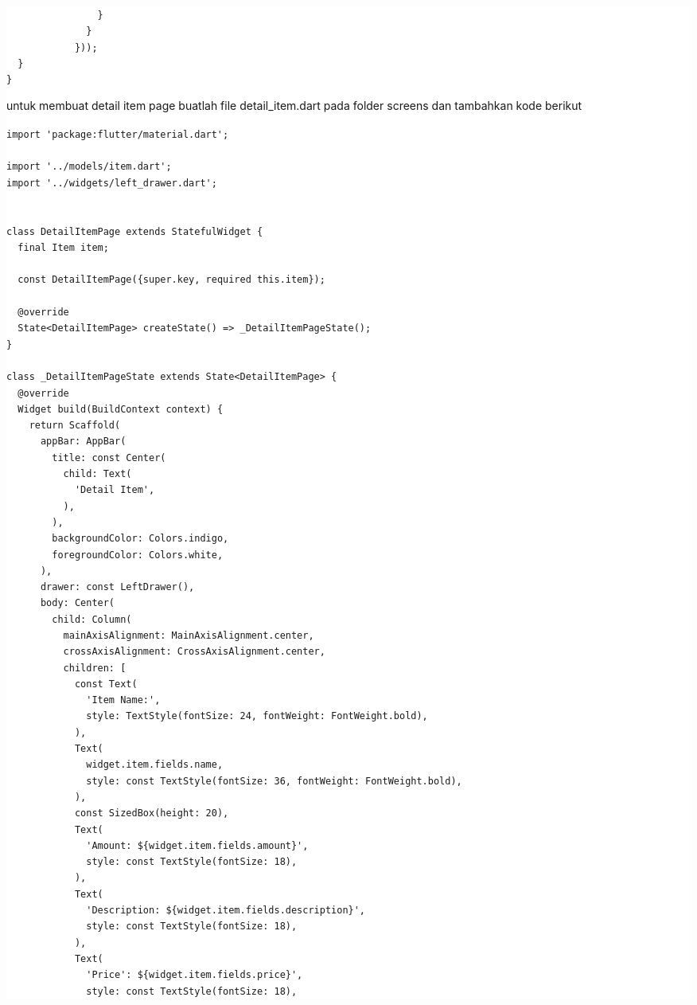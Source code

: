````
                }
              }
            }));
  }
}
````

untuk membuat detail item page buatlah file detail_item.dart pada folder screens dan tambahkan kode berikut
````
import 'package:flutter/material.dart';

import '../models/item.dart';
import '../widgets/left_drawer.dart';


class DetailItemPage extends StatefulWidget {
  final Item item;

  const DetailItemPage({super.key, required this.item});

  @override
  State<DetailItemPage> createState() => _DetailItemPageState();
}

class _DetailItemPageState extends State<DetailItemPage> {
  @override
  Widget build(BuildContext context) {
    return Scaffold(
      appBar: AppBar(
        title: const Center(
          child: Text(
            'Detail Item',
          ),
        ),
        backgroundColor: Colors.indigo,
        foregroundColor: Colors.white,
      ),
      drawer: const LeftDrawer(),
      body: Center(
        child: Column(
          mainAxisAlignment: MainAxisAlignment.center,
          crossAxisAlignment: CrossAxisAlignment.center,
          children: [
            const Text(
              'Item Name:',
              style: TextStyle(fontSize: 24, fontWeight: FontWeight.bold),
            ),
            Text(
              widget.item.fields.name,
              style: const TextStyle(fontSize: 36, fontWeight: FontWeight.bold),
            ),
            const SizedBox(height: 20),
            Text(
              'Amount: ${widget.item.fields.amount}',
              style: const TextStyle(fontSize: 18),
            ),
            Text(
              'Description: ${widget.item.fields.description}',
              style: const TextStyle(fontSize: 18),
            ),
            Text(
              'Price': ${widget.item.fields.price}',
              style: const TextStyle(fontSize: 18),
````